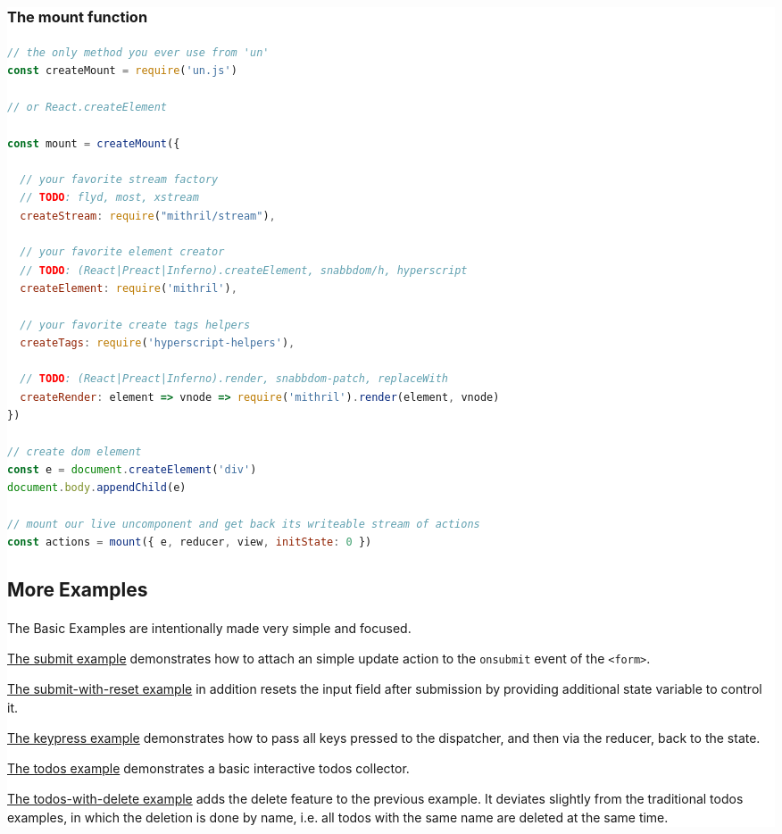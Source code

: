 
### The mount function

```js
// the only method you ever use from 'un'
const createMount = require('un.js')

// or React.createElement

const mount = createMount({ 

  // your favorite stream factory
  // TODO: flyd, most, xstream
  createStream: require("mithril/stream"),

  // your favorite element creator
  // TODO: (React|Preact|Inferno).createElement, snabbdom/h, hyperscript
  createElement: require('mithril'),

  // your favorite create tags helpers
  createTags: require('hyperscript-helpers'),

  // TODO: (React|Preact|Inferno).render, snabbdom-patch, replaceWith
  createRender: element => vnode => require('mithril').render(element, vnode)
})

// create dom element
const e = document.createElement('div')
document.body.appendChild(e)

// mount our live uncomponent and get back its writeable stream of actions
const actions = mount({ e, reducer, view, initState: 0 })
```


## More Examples

The Basic Examples are intentionally made very simple and focused.

[The submit example](https://github.com/dmitriz/un/tree/master/examples/basic/submit) demonstrates how to attach an simple update action to the `onsubmit` event of the `<form>`.

[The submit-with-reset example](https://github.com/dmitriz/un/tree/master/examples/basic/submit-with-reset) in addition resets the input field after submission by providing additional state variable to control it.

[The keypress example](https://github.com/dmitriz/un/tree/master/examples/basic/keypress) demonstrates how to pass all keys pressed to the dispatcher, and then via the reducer, back to the state.

[The todos example](https://github.com/dmitriz/un/tree/master/examples/todos) demonstrates a basic interactive todos collector.

[The todos-with-delete example](https://github.com/dmitriz/un/tree/master/examples/todos-with-delete) adds the delete feature to the previous example. It deviates slightly from the traditional todos examples, in which the deletion is done by name, i.e. all todos with the same name are deleted at the same time.
